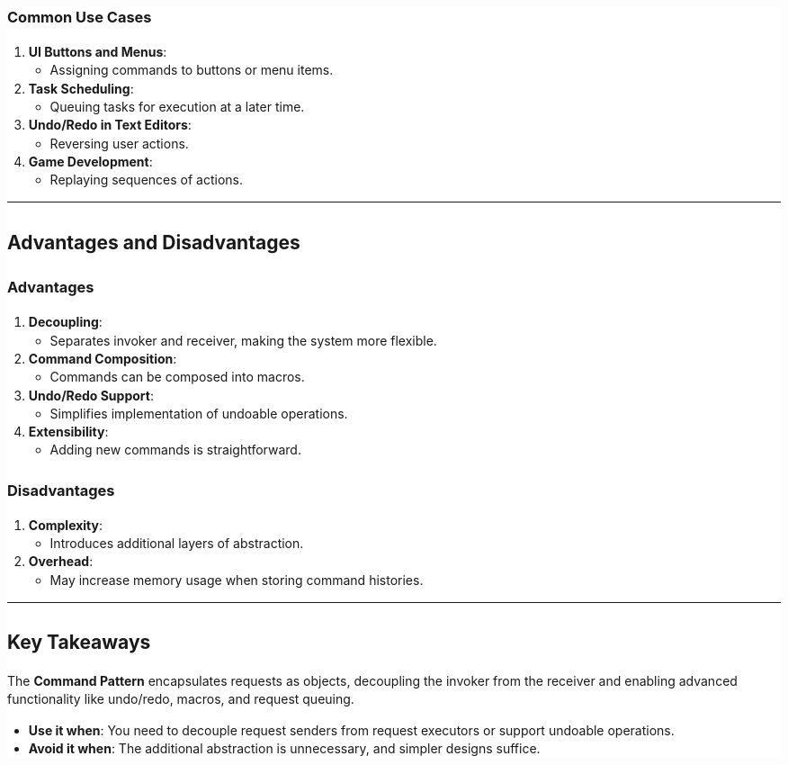 ### Common Use Cases
1. **UI Buttons and Menus**:
   - Assigning commands to buttons or menu items.
2. **Task Scheduling**:
   - Queuing tasks for execution at a later time.
3. **Undo/Redo in Text Editors**:
   - Reversing user actions.
4. **Game Development**:
   - Replaying sequences of actions.

---

## Advantages and Disadvantages

### Advantages
1. **Decoupling**:
   - Separates invoker and receiver, making the system more flexible.
2. **Command Composition**:
   - Commands can be composed into macros.
3. **Undo/Redo Support**:
   - Simplifies implementation of undoable operations.
4. **Extensibility**:
   - Adding new commands is straightforward.

### Disadvantages
1. **Complexity**:
   - Introduces additional layers of abstraction.
2. **Overhead**:
   - May increase memory usage when storing command histories.

---

## Key Takeaways

The **Command Pattern** encapsulates requests as objects, decoupling the invoker from the receiver and enabling advanced functionality like undo/redo, macros, and request queuing.

- **Use it when**: You need to decouple request senders from request executors or support undoable operations.
- **Avoid it when**: The additional abstraction is unnecessary, and simpler designs suffice.
